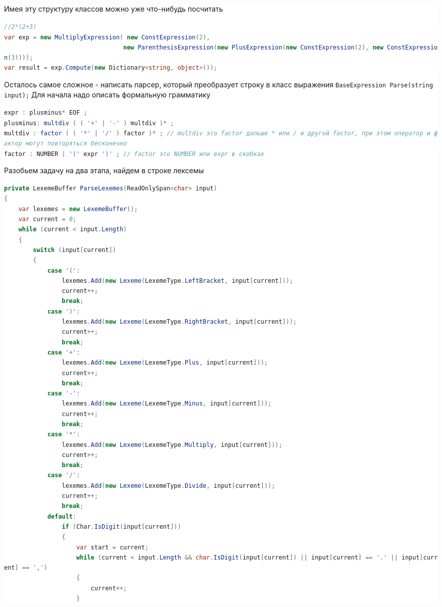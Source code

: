 Имея эту структуру классов можно уже что-нибудь посчитать

```c#
//2*(2+3)
var exp = new MultiplyExpression( new ConstExpression(2),
                                 new ParenthesisExpression(new PlusExpression(new ConstExpression(2), new ConstExpression(3))));
var result = exp.Compute(new Dictionary<string, object>());
```

Осталось самое сложное - написать парсер, который преобразует строку в класс выражения `BaseExpression Parse(string input);` Для начала надо описать формальную грамматику

```c#
expr : plusminus* EOF ;
plusminus: multdiv ( ( '+' | '-' ) multdiv )* ;
multdiv : factor ( ( '*' | '/' ) factor )* ; // multdiv это factor дальше * или / и другой factor, при этом оператор и фактор могут повторяться бесконечно
factor : NUMBER | '(' expr ')' ; // factor это NUMBER или expr в скобках
```

 Разобьем задачу на два этапа, найдем в строке лексемы

```c#
private LexemeBuffer ParseLexemes(ReadOnlySpan<char> input)
{
    var lexemes = new LexemeBuffer();
    var current = 0;
    while (current < input.Length)
    {
        switch (input[current])
        {
            case '(':
                lexemes.Add(new Lexeme(LexemeType.LeftBracket, input[current]));
                current++;
                break;
            case ')':
                lexemes.Add(new Lexeme(LexemeType.RightBracket, input[current]));
                current++;
                break;
            case '+':
                lexemes.Add(new Lexeme(LexemeType.Plus, input[current]));
                current++;
                break;
            case '-':
                lexemes.Add(new Lexeme(LexemeType.Minus, input[current]));
                current++;
                break;
            case '*':
                lexemes.Add(new Lexeme(LexemeType.Multiply, input[current]));
                current++;
                break;
            case '/':
                lexemes.Add(new Lexeme(LexemeType.Divide, input[current]));
                current++;
                break;
            default:
                if (Char.IsDigit(input[current]))
                {
                    var start = current;
                    while (current < input.Length && char.IsDigit(input[current]) || input[current] == '.' || input[current] == ',')
                    {
                        current++;
                    }

```